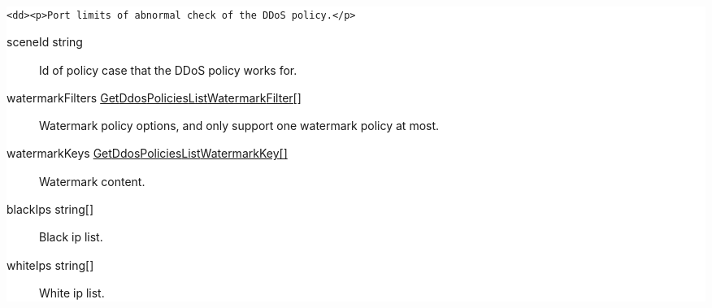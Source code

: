     <dd><p>Port limits of abnormal check of the DDoS policy.</p>
</dd><dt class="property-required"
            title="Required">
        <span id="sceneid_nodejs">
<a data-swiftype-name="resource-property" data-swiftype-type="text" href="#sceneid_nodejs" style="color: inherit; text-decoration: inherit;">scene<wbr>Id</a>
</span>
        <span class="property-indicator"></span>
        <span class="property-type">string</span>
    </dt>
    <dd><p>Id of policy case that the DDoS policy works for.</p>
</dd><dt class="property-required"
            title="Required">
        <span id="watermarkfilters_nodejs">
<a data-swiftype-name="resource-property" data-swiftype-type="text" href="#watermarkfilters_nodejs" style="color: inherit; text-decoration: inherit;">watermark<wbr>Filters</a>
</span>
        <span class="property-indicator"></span>
        <span class="property-type"><a href="#getddospolicieslistwatermarkfilter">Get<wbr>Ddos<wbr>Policies<wbr>List<wbr>Watermark<wbr>Filter[]</a></span>
    </dt>
    <dd><p>Watermark policy options, and only support one watermark policy at most.</p>
</dd><dt class="property-required"
            title="Required">
        <span id="watermarkkeys_nodejs">
<a data-swiftype-name="resource-property" data-swiftype-type="text" href="#watermarkkeys_nodejs" style="color: inherit; text-decoration: inherit;">watermark<wbr>Keys</a>
</span>
        <span class="property-indicator"></span>
        <span class="property-type"><a href="#getddospolicieslistwatermarkkey">Get<wbr>Ddos<wbr>Policies<wbr>List<wbr>Watermark<wbr>Key[]</a></span>
    </dt>
    <dd><p>Watermark content.</p>
</dd><dt class="property-optional"
            title="Optional">
        <span id="blackips_nodejs">
<a data-swiftype-name="resource-property" data-swiftype-type="text" href="#blackips_nodejs" style="color: inherit; text-decoration: inherit;">black<wbr>Ips</a>
</span>
        <span class="property-indicator"></span>
        <span class="property-type">string[]</span>
    </dt>
    <dd><p>Black ip list.</p>
</dd><dt class="property-optional"
            title="Optional">
        <span id="whiteips_nodejs">
<a data-swiftype-name="resource-property" data-swiftype-type="text" href="#whiteips_nodejs" style="color: inherit; text-decoration: inherit;">white<wbr>Ips</a>
</span>
        <span class="property-indicator"></span>
        <span class="property-type">string[]</span>
    </dt>
    <dd><p>White ip list.</p>
</dd></dl>
</pulumi-choosable>
</div>
